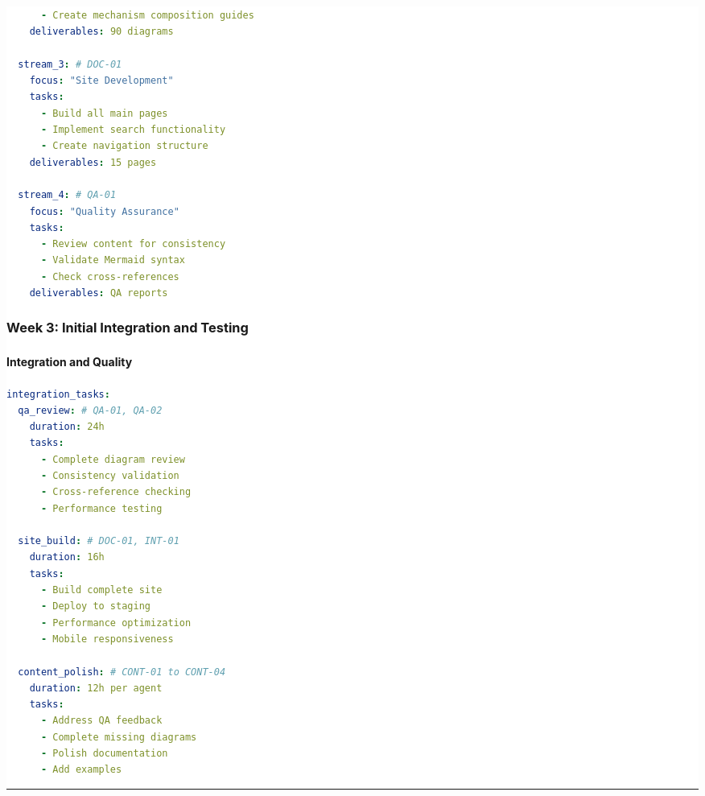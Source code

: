 ```yaml
      - Create mechanism composition guides
    deliverables: 90 diagrams

  stream_3: # DOC-01
    focus: "Site Development"
    tasks:
      - Build all main pages
      - Implement search functionality
      - Create navigation structure
    deliverables: 15 pages

  stream_4: # QA-01
    focus: "Quality Assurance"
    tasks:
      - Review content for consistency
      - Validate Mermaid syntax
      - Check cross-references
    deliverables: QA reports
```

### Week 3: Initial Integration and Testing

#### Integration and Quality
```yaml
integration_tasks:
  qa_review: # QA-01, QA-02
    duration: 24h
    tasks:
      - Complete diagram review
      - Consistency validation
      - Cross-reference checking
      - Performance testing

  site_build: # DOC-01, INT-01
    duration: 16h
    tasks:
      - Build complete site
      - Deploy to staging
      - Performance optimization
      - Mobile responsiveness

  content_polish: # CONT-01 to CONT-04
    duration: 12h per agent
    tasks:
      - Address QA feedback
      - Complete missing diagrams
      - Polish documentation
      - Add examples
```

---
